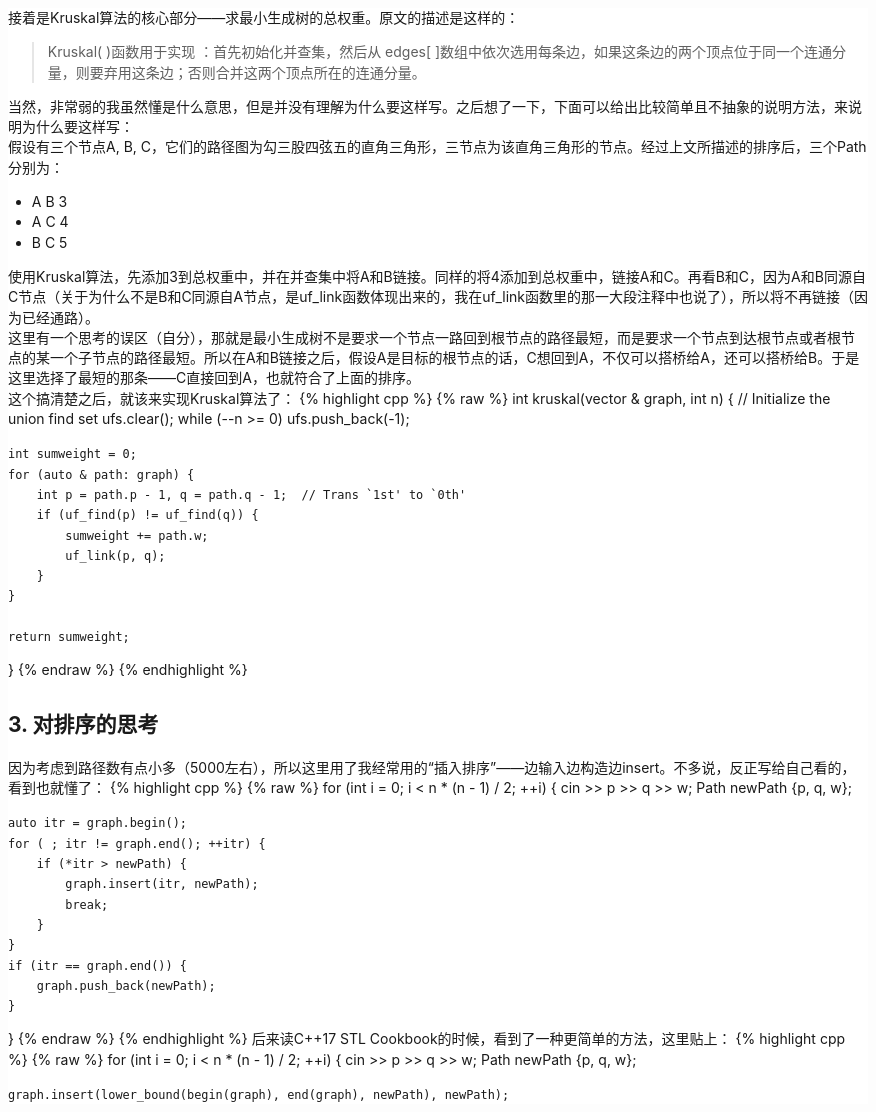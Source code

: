 接着是Kruskal算法的核心部分——求最小生成树的总权重。原文的描述是这样的：
> Kruskal( )函数用于实现 ：首先初始化并查集，然后从 edges[ ]数组中依次选用每条边，如果这条边的两个顶点位于同一个连通分量，则要弃用这条边；否则合并这两个顶点所在的连通分量。  

当然，非常弱的我虽然懂是什么意思，但是并没有理解为什么要这样写。之后想了一下，下面可以给出比较简单且不抽象的说明方法，来说明为什么要这样写：  
假设有三个节点A, B, C，它们的路径图为勾三股四弦五的直角三角形，三节点为该直角三角形的节点。经过上文所描述的排序后，三个Path分别为：  
- A B 3
- A C 4
- B C 5  

使用Kruskal算法，先添加3到总权重中，并在并查集中将A和B链接。同样的将4添加到总权重中，链接A和C。再看B和C，因为A和B同源自C节点（关于为什么不是B和C同源自A节点，是uf_link函数体现出来的，我在uf_link函数里的那一大段注释中也说了），所以将不再链接（因为已经通路）。  
这里有一个思考的误区（自分），那就是最小生成树不是要求一个节点一路回到根节点的路径最短，而是要求一个节点到达根节点或者根节点的某一个子节点的路径最短。所以在A和B链接之后，假设A是目标的根节点的话，C想回到A，不仅可以搭桥给A，还可以搭桥给B。于是这里选择了最短的那条——C直接回到A，也就符合了上面的排序。  
这个搞清楚之后，就该来实现Kruskal算法了：
{% highlight cpp %}
{% raw %}
int kruskal(vector<Path> & graph, int n)
{
    // Initialize the union find set
    ufs.clear();
    while (--n >= 0)
        ufs.push_back(-1);

    int sumweight = 0;
    for (auto & path: graph) {
        int p = path.p - 1, q = path.q - 1;  // Trans `1st' to `0th'
        if (uf_find(p) != uf_find(q)) {
            sumweight += path.w;
            uf_link(p, q);
        }
    }

    return sumweight;
}
{% endraw %}
{% endhighlight %}
## 3. 对排序的思考  
因为考虑到路径数有点小多（5000左右），所以这里用了我经常用的“插入排序”——边输入边构造边insert。不多说，反正写给自己看的，看到也就懂了：
{% highlight cpp %}
{% raw %}
for (int i = 0; i < n * (n - 1) / 2; ++i) {
    cin >> p >> q >> w;
    Path newPath {p, q, w};

    auto itr = graph.begin();
    for ( ; itr != graph.end(); ++itr) {
        if (*itr > newPath) {
            graph.insert(itr, newPath);
            break;
        }
    }
    if (itr == graph.end()) {
        graph.push_back(newPath);
    }
}
{% endraw %}
{% endhighlight %}
后来读C++17 STL Cookbook的时候，看到了一种更简单的方法，这里贴上：
{% highlight cpp %}
    {% raw %}
for (int i = 0; i < n * (n - 1) / 2; ++i) {
    cin >> p >> q >> w;
    Path newPath {p, q, w};

    graph.insert(lower_bound(begin(graph), end(graph), newPath), newPath);